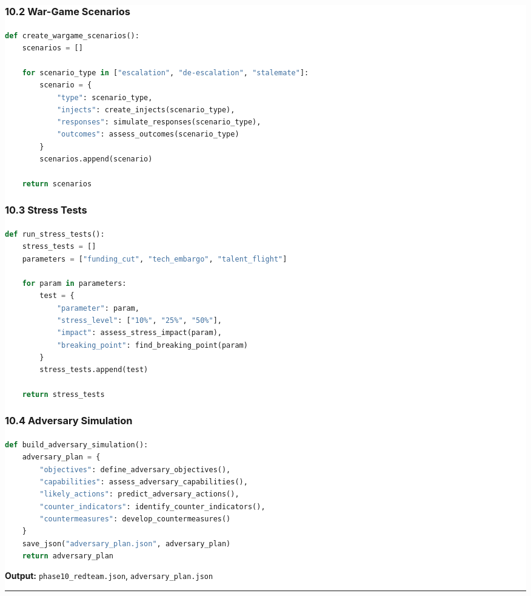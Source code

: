 ### 10.2 War-Game Scenarios
```python
def create_wargame_scenarios():
    scenarios = []

    for scenario_type in ["escalation", "de-escalation", "stalemate"]:
        scenario = {
            "type": scenario_type,
            "injects": create_injects(scenario_type),
            "responses": simulate_responses(scenario_type),
            "outcomes": assess_outcomes(scenario_type)
        }
        scenarios.append(scenario)

    return scenarios
```

### 10.3 Stress Tests
```python
def run_stress_tests():
    stress_tests = []
    parameters = ["funding_cut", "tech_embargo", "talent_flight"]

    for param in parameters:
        test = {
            "parameter": param,
            "stress_level": ["10%", "25%", "50%"],
            "impact": assess_stress_impact(param),
            "breaking_point": find_breaking_point(param)
        }
        stress_tests.append(test)

    return stress_tests
```

### 10.4 Adversary Simulation
```python
def build_adversary_simulation():
    adversary_plan = {
        "objectives": define_adversary_objectives(),
        "capabilities": assess_adversary_capabilities(),
        "likely_actions": predict_adversary_actions(),
        "counter_indicators": identify_counter_indicators(),
        "countermeasures": develop_countermeasures()
    }
    save_json("adversary_plan.json", adversary_plan)
    return adversary_plan
```

**Output:** `phase10_redteam.json`, `adversary_plan.json`

---
